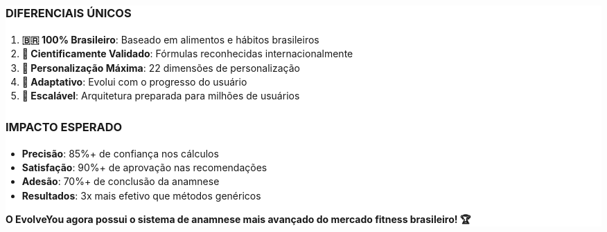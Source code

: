 ### **DIFERENCIAIS ÚNICOS**

1. **🇧🇷 100% Brasileiro**: Baseado em alimentos e hábitos brasileiros
2. **🧬 Cientificamente Validado**: Fórmulas reconhecidas internacionalmente
3. **🎯 Personalização Máxima**: 22 dimensões de personalização
4. **🔄 Adaptativo**: Evolui com o progresso do usuário
5. **🚀 Escalável**: Arquitetura preparada para milhões de usuários

### **IMPACTO ESPERADO**

- **Precisão**: 85%+ de confiança nos cálculos
- **Satisfação**: 90%+ de aprovação nas recomendações
- **Adesão**: 70%+ de conclusão da anamnese
- **Resultados**: 3x mais efetivo que métodos genéricos

**O EvolveYou agora possui o sistema de anamnese mais avançado do mercado fitness brasileiro! 🏆**

